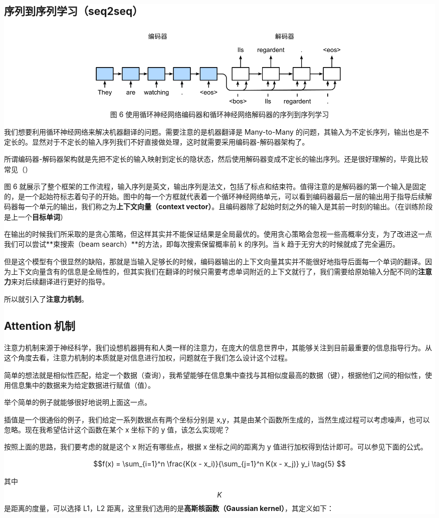 ## 序列到序列学习（seq2seq）

<div align="center">
  <img src="/assets/images/2025/5.20/seq2seq.svg" width="500">
  <figcaption>图 6 使用循环神经网络编码器和循环神经网络解码器的序列到序列学习</figcaption>
  <p></p>
</div>

我们想要利用循环神经网络来解决机器翻译的问题。需要注意的是机器翻译是 Many-to-Many 的问题，其输入为不定长序列，输出也是不定长的。显然对于不定长的输入序列我们不好直接做处理，这时就需要采用编码器-解码器架构了。

所谓编码器-解码器架构就是先把不定长的输入映射到定长的隐状态，然后使用解码器变成不定长的输出序列。还是很好理解的，毕竟比较常见（）

图 6 就展示了整个框架的工作流程，输入序列是英文，输出序列是法文，包括了标点和结束符。值得注意的是解码器的第一个输入是固定的，是一个起始符标志着句子的开始。图中的每一个方框就代表着一个循环神经网络单元，可以看到编码器最后一层的输出用于指导后续解码器每一个单元的输出，我们称之为**上下文向量（context vector）**。且编码器除了起始时刻之外的输入是其前一时刻的输出。（在训练阶段是上一个**目标单词**）

在输出的时候我们所采取的是贪心策略，但这样其实并不能保证结果是全局最优的。使用贪心策略会忽视一些高概率分支，为了改进这一点我们可以尝试**束搜索（beam search）**的方法，即每次搜索保留概率前 k 的序列。当 k 趋于无穷大的时候就成了完全遍历。

但是这个模型有个很显然的缺陷，那就是当输入足够长的时候，编码器输出的上下文向量其实并不能很好地指导后面每一个单词的翻译。因为上下文向量含有的信息是全局性的，但其实我们在翻译的时候只需要考虑单词附近的上下文就行了，我们需要给原始输入分配不同的**注意力**来对后续翻译进行更好的指导。

所以就引入了**注意力机制**。

## Attention 机制

注意力机制来源于神经科学，我们设想机器拥有和人类一样的注意力，在庞大的信息世界中，其能够关注到目前最重要的信息指导行为。从这个角度去看，注意力机制的本质就是对信息进行加权，问题就在于我们怎么设计这个过程。

简单的想法就是相似性匹配，给定一个数据（查询），我希望能够在信息集中查找与其相似度最高的数据（键），根据他们之间的相似性，使用信息集中的数据来为给定数据进行赋值（值）。

举个简单的例子就能够很好地说明上面这一点。

插值是一个很通俗的例子，我们给定一系列数据点有两个坐标分别是 x,y，其是由某个函数所生成的，当然生成过程可以考虑噪声，也可以忽略。现在我希望估计这个函数在某个 x 坐标下的 y 值，该怎么实现呢？

按照上面的思路，我们要考虑的就是这个 x 附近有哪些点，根据 x 坐标之间的距离为 y 值进行加权得到估计即可。可以参见下面的公式。

$$f(x) = \sum_{i=1}^n \frac{K(x - x_i)}{\sum_{j=1}^n K(x - x_j)} y_i \tag{5} $$

其中 $$K$$ 是距离的度量，可以选择 L1，L2 距离，这里我们选用的是**高斯核函数（Gaussian kernel）**，其定义如下：
